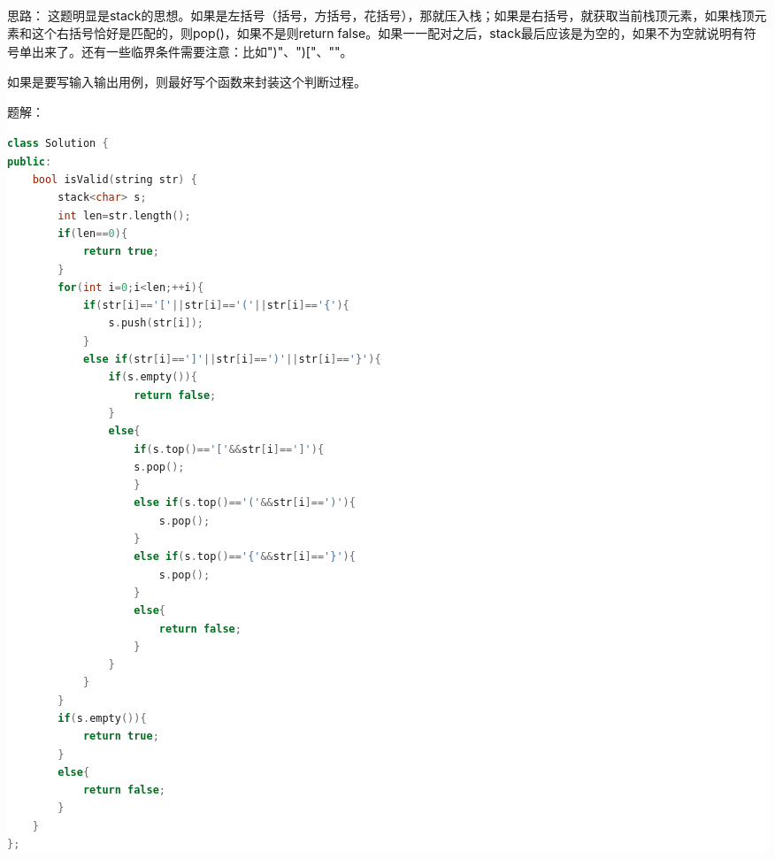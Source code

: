 

思路：
这题明显是stack的思想。如果是左括号（括号，方括号，花括号），那就压入栈；如果是右括号，就获取当前栈顶元素，如果栈顶元素和这个右括号恰好是匹配的，则pop()，如果不是则return false。如果一一配对之后，stack最后应该是为空的，如果不为空就说明有符号单出来了。还有一些临界条件需要注意：比如")"、")["、""。

如果是要写输入输出用例，则最好写个函数来封装这个判断过程。



题解：

```c++
class Solution {
public:
    bool isValid(string str) {
        stack<char> s;
        int len=str.length();
        if(len==0){
            return true;
        }
        for(int i=0;i<len;++i){
            if(str[i]=='['||str[i]=='('||str[i]=='{'){
                s.push(str[i]);
            }
            else if(str[i]==']'||str[i]==')'||str[i]=='}'){
                if(s.empty()){
                    return false;
                }
                else{
                    if(s.top()=='['&&str[i]==']'){
                    s.pop();
                    }
                    else if(s.top()=='('&&str[i]==')'){
                        s.pop();
                    }
                    else if(s.top()=='{'&&str[i]=='}'){
                        s.pop();
                    }
                    else{
                        return false;
                    }   
                }
            }
        }
        if(s.empty()){
            return true;
        }
        else{
            return false;
        }
    }
};
```

